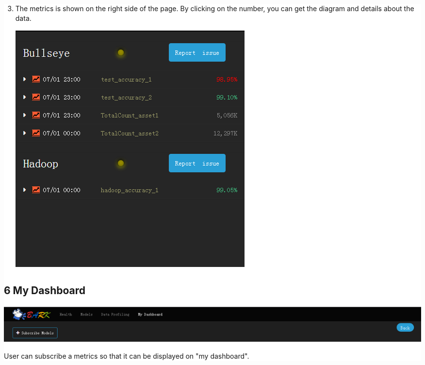 
3. The metrics is shown on the right side of the page. By clicking on the number, you can get the diagram and details about the data.   

   <img src="img/userguide/side.PNG" >

## 6 My Dashboard

<img src="img/userguide/my dashboard.PNG">

User can subscribe a metrics so that it can be displayed on "my dashboard".  
